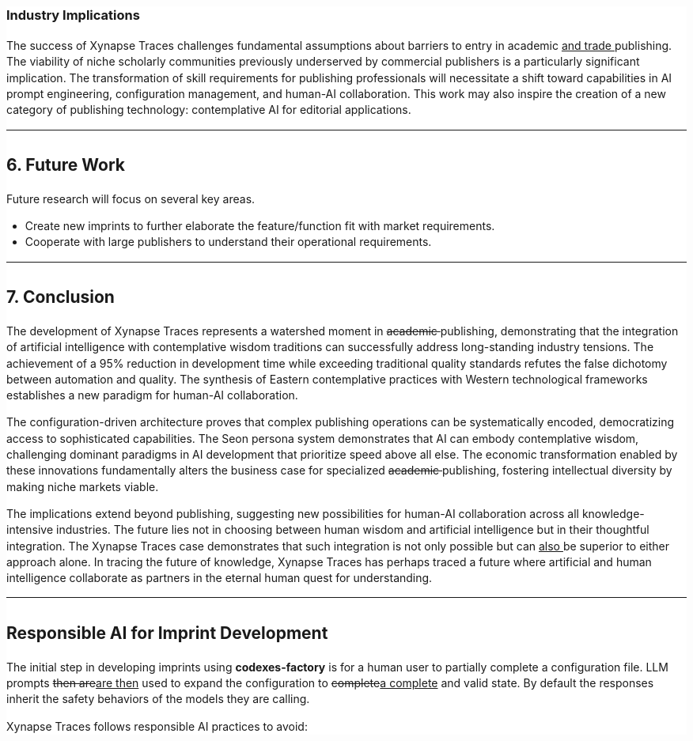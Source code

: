 ### Industry Implications

The success of Xynapse Traces challenges fundamental assumptions about barriers to entry in academic <ins>and trade </ins>publishing. The viability of niche scholarly communities previously underserved by commercial publishers is a particularly significant implication. The transformation of skill requirements for publishing professionals will necessitate a shift toward capabilities in AI prompt engineering, configuration management, and human-AI collaboration. This work may also inspire the creation of a new category of publishing technology: contemplative AI for editorial applications.

---

## 6. Future Work

Future research will focus on several key areas.
- Create new imprints to further elaborate the feature/function fit with market requirements.
- Cooperate with large publishers to understand their operational requirements.

---

## 7. Conclusion

The development of Xynapse Traces represents a watershed moment in <del>academic </del>publishing, demonstrating that the integration of artificial intelligence with contemplative wisdom traditions can successfully address long-standing industry tensions. The achievement of a 95% reduction in development time while exceeding traditional quality standards refutes the false dichotomy between automation and quality. The synthesis of Eastern contemplative practices with Western technological frameworks establishes a new paradigm for human-AI collaboration.

The configuration-driven architecture proves that complex publishing operations can be systematically encoded, democratizing access to sophisticated capabilities. The Seon persona system demonstrates that AI can embody contemplative wisdom, challenging dominant paradigms in AI development that prioritize speed above all else. The economic transformation enabled by these innovations fundamentally alters the business case for specialized <del>academic </del>publishing, fostering intellectual diversity by making niche markets viable.

The implications extend beyond publishing, suggesting new possibilities for human-AI collaboration across all knowledge-intensive industries. The future lies not in choosing between human wisdom and artificial intelligence but in their thoughtful integration. The Xynapse Traces case demonstrates that such integration is not only possible but can <ins>also </ins>be superior to either approach alone. In tracing the future of knowledge, Xynapse Traces has perhaps traced a future where artificial and human intelligence collaborate as partners in the eternal human quest for understanding.

---
## Responsible AI for Imprint Development

The initial step in developing imprints using **codexes-factory** is for a human user to partially complete a configuration file. LLM prompts <del>then are</del><ins>are then</ins> used to expand the configuration to <del>complete</del><ins>a complete</ins> and valid state. By default the responses inherit the safety behaviors of the models they are calling.

Xynapse Traces follows responsible AI practices to avoid:
